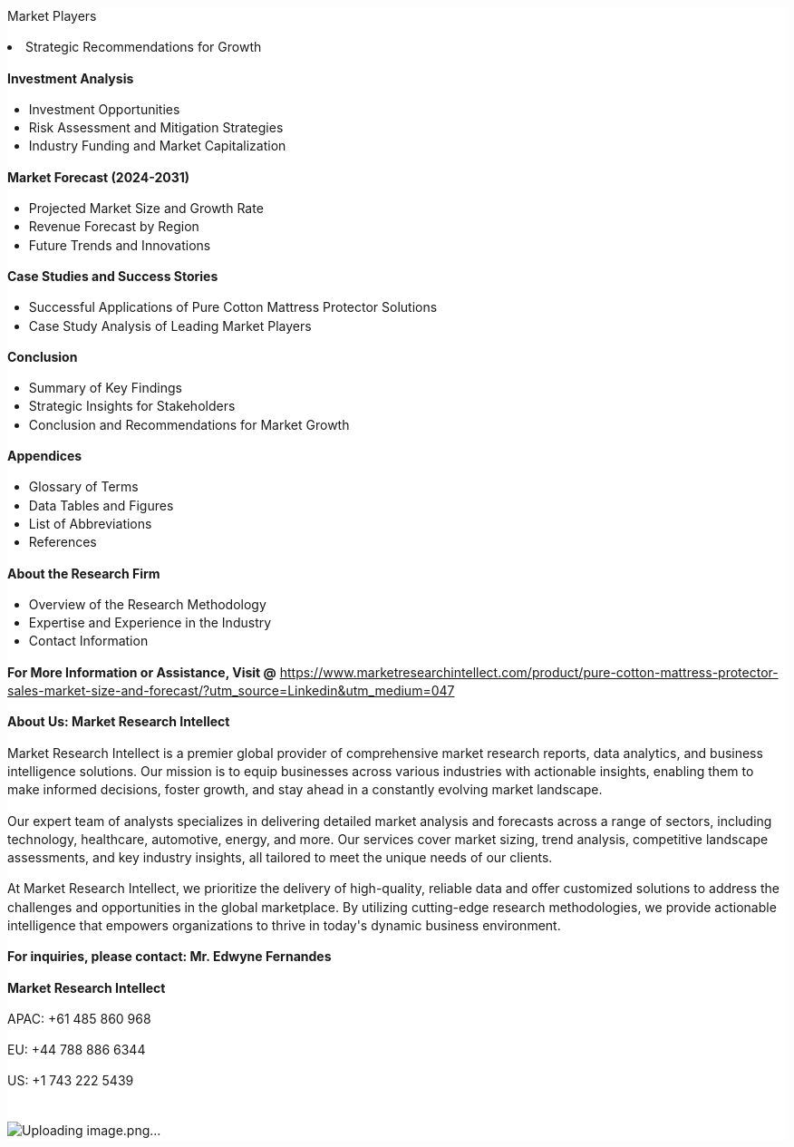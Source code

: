 Market Players</li><li>Strategic Recommendations for Growth</li></ul><p><strong>Investment Analysis</strong></p><ul><li>Investment Opportunities</li><li>Risk Assessment and Mitigation Strategies</li><li>Industry Funding and Market Capitalization</li></ul><p><strong>Market Forecast (2024-2031)</strong></p><ul><li>Projected Market Size and Growth Rate</li><li>Revenue Forecast by Region</li><li>Future Trends and Innovations</li></ul><p><strong>Case Studies and Success Stories</strong></p><ul><li>Successful Applications of Pure Cotton Mattress Protector  Solutions</li><li>Case Study Analysis of Leading Market Players</li></ul><p><strong>Conclusion</strong></p><ul><li>Summary of Key Findings</li><li>Strategic Insights for Stakeholders</li><li>Conclusion and Recommendations for Market Growth</li></ul><p><strong>Appendices</strong></p><ul><li>Glossary of Terms</li><li>Data Tables and Figures</li><li>List of Abbreviations</li><li>References</li></ul><p><strong>About the Research Firm</strong></p><ul><li>Overview of the Research Methodology</li><li>Expertise and Experience in the Industry</li><li>Contact Information</li></ul></div><div class="article-main__content" data-test-id="publishing-text-block"><p><span class="font-[700]"><strong>For More Information or Assistance, Visit @</strong>&nbsp;<a href="https://www.marketresearchintellect.com/product/pure-cotton-mattress-protector-sales-market-size-and-forecast/?utm_source=Linkedin&utm_medium=047">https://www.marketresearchintellect.com/product/pure-cotton-mattress-protector-sales-market-size-and-forecast/?utm_source=Linkedin&utm_medium=047</a></span></p><p><strong>About Us: Market Research Intellect</strong></p><p>Market Research Intellect is a premier global provider of comprehensive market research reports, data analytics, and business intelligence solutions. Our mission is to equip businesses across various industries with actionable insights, enabling them to make informed decisions, foster growth, and stay ahead in a constantly evolving market landscape.</p><p>Our expert team of analysts specializes in delivering detailed market analysis and forecasts across a range of sectors, including technology, healthcare, automotive, energy, and more. Our services cover market sizing, trend analysis, competitive landscape assessments, and key industry insights, all tailored to meet the unique needs of our clients.</p><p>At Market Research Intellect, we prioritize the delivery of high-quality, reliable data and offer customized solutions to address the challenges and opportunities in the global marketplace. By utilizing cutting-edge research methodologies, we provide actionable intelligence that empowers organizations to thrive in today's dynamic business environment.</p><p><strong>For inquiries, please contact: Mr. Edwyne Fernandes</strong></p><p><strong>Market Research Intellect</strong></p><p>APAC: +61 485 860 968</p><p>EU: +44 788 886 6344</p><p>US: +1 743 222 5439</p></div><div class="article-main__content" data-test-id="publishing-text-block">&nbsp;</div>
![Uploading image.png…]()
